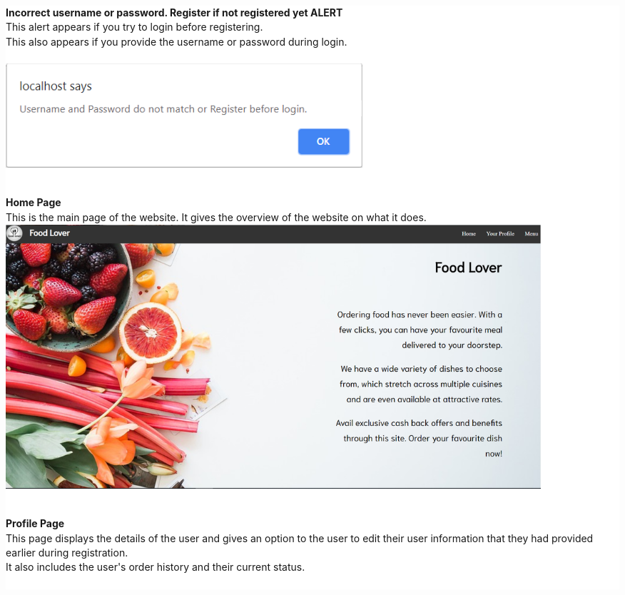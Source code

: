 **Incorrect username or password. Register if not registered yet ALERT**<br>
This alert appears if you try to login before registering.<br>
This also appears if you provide the username or password during login.<br><br>
<img src="images/register_alert.PNG" width=500px><br><br>

**Home Page**<br>
This is the main page of the website. It gives the overview of the website on what it does.<br>
<img src="images/home.PNG" width=750px><br><br>

**Profile Page**<br>
This page displays the details of the user and gives an option to the user to edit their user information that they had provided earlier during registration.<br>
It also includes the user's order history and their current status.<br><br>